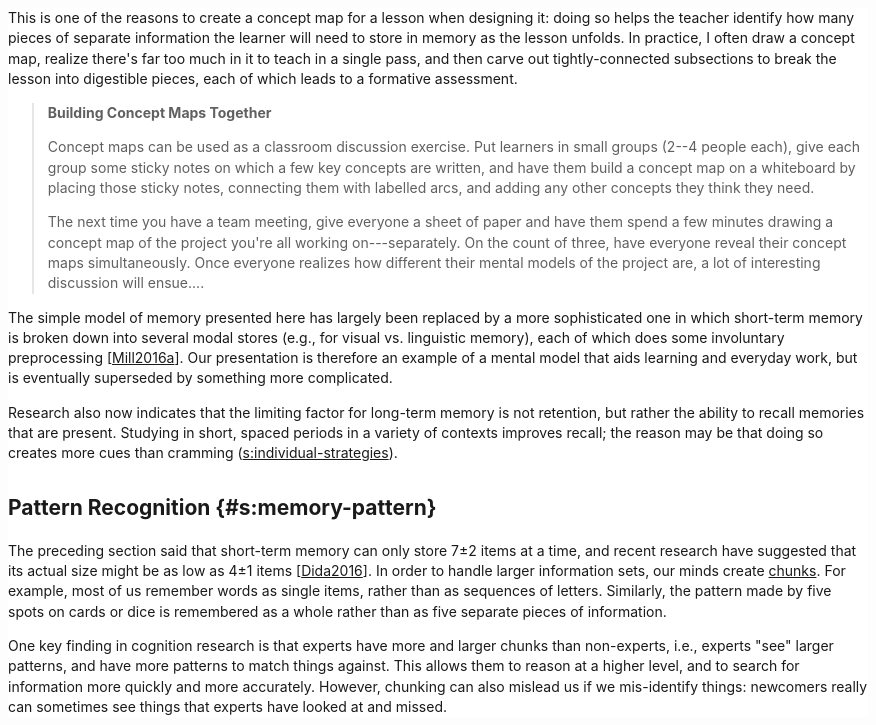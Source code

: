 This is one of the reasons to create a concept map for a lesson when
designing it: doing so helps the teacher identify how many pieces of
separate information the learner will need to store in memory as the
lesson unfolds. In practice, I often draw a concept map, realize there's
far too much in it to teach in a single pass, and then carve out
tightly-connected subsections to break the lesson into digestible
pieces, each of which leads to a formative assessment.

> **Building Concept Maps Together**
> 
> Concept maps can be used as a classroom discussion exercise. Put
> learners in small groups (2--4 people each), give each group some
> sticky notes on which a few key concepts are written, and have them
> build a concept map on a whiteboard by placing those sticky notes,
> connecting them with labelled arcs, and adding any other concepts they
> think they need.
> 
> The next time you have a team meeting, give everyone a sheet of paper
> and have them spend a few minutes drawing a concept map of the project
> you're all working on---separately. On the count of three, have everyone
> reveal their concept maps simultaneously. Once everyone realizes how
> different their mental models of the project are, a lot of interesting
> discussion will ensue....

The simple model of memory presented here has largely been replaced by a
more sophisticated one in which short-term memory is broken down into
several modal stores (e.g., for visual vs. linguistic memory), each of
which does some involuntary preprocessing [[Mill2016a](#CITE)]. Our
presentation is therefore an example of a mental model that aids
learning and everyday work, but is eventually superseded by something
more complicated.

Research also now indicates that the limiting factor for long-term
memory is not retention, but rather the ability to recall memories that
are present. Studying in short, spaced periods in a variety of contexts
improves recall; the reason may be that doing so creates more cues than
cramming ([s:individual-strategies](#SECTION)).

## Pattern Recognition {#s:memory-pattern}

The preceding section said that short-term memory can only store
7±2 items at a time, and recent research have suggested that its
actual size might be as low as 4±1 items [[Dida2016](#CITE)]. In
order to handle larger information sets, our minds create
[chunks](#g:chunking). For example, most of us remember words
as single items, rather than as sequences of letters. Similarly, the
pattern made by five spots on cards or dice is remembered as a whole
rather than as five separate pieces of information.

One key finding in cognition research is that experts have more and
larger chunks than non-experts, i.e., experts "see" larger patterns, and
have more patterns to match things against. This allows them to reason
at a higher level, and to search for information more quickly and more
accurately. However, chunking can also mislead us if we mis-identify
things: newcomers really can sometimes see things that experts have
looked at and missed.
